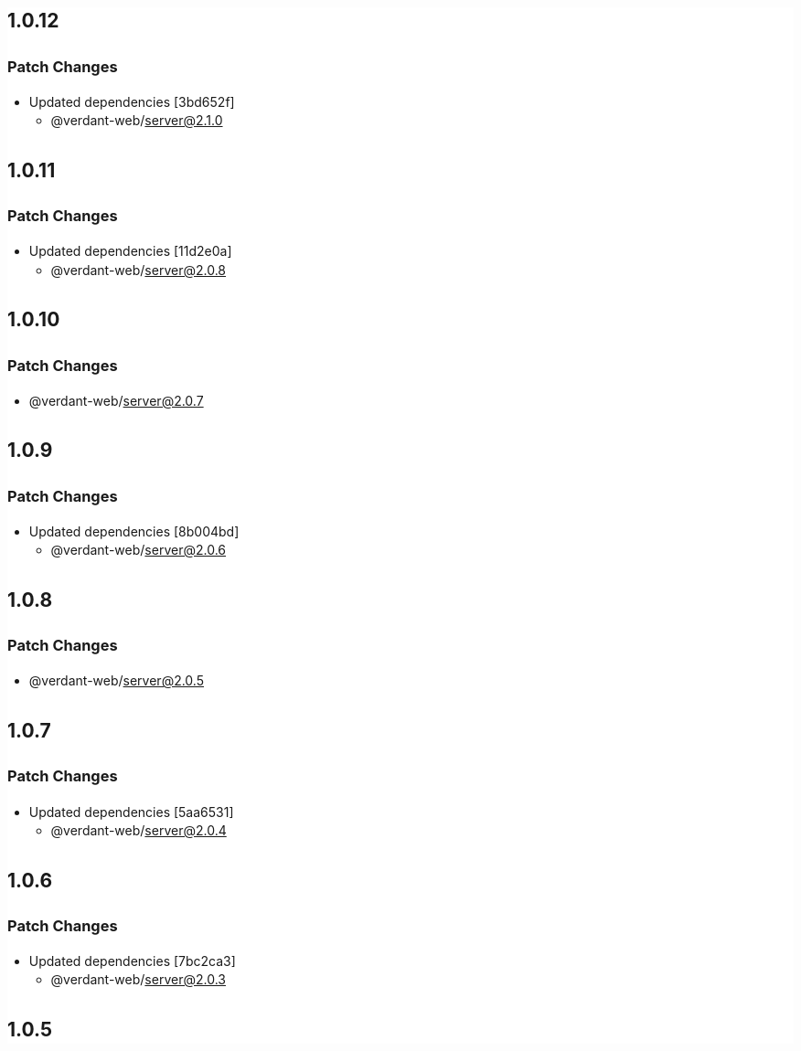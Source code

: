## 1.0.12

### Patch Changes

- Updated dependencies [3bd652f]
  - @verdant-web/server@2.1.0

## 1.0.11

### Patch Changes

- Updated dependencies [11d2e0a]
  - @verdant-web/server@2.0.8

## 1.0.10

### Patch Changes

- @verdant-web/server@2.0.7

## 1.0.9

### Patch Changes

- Updated dependencies [8b004bd]
  - @verdant-web/server@2.0.6

## 1.0.8

### Patch Changes

- @verdant-web/server@2.0.5

## 1.0.7

### Patch Changes

- Updated dependencies [5aa6531]
  - @verdant-web/server@2.0.4

## 1.0.6

### Patch Changes

- Updated dependencies [7bc2ca3]
  - @verdant-web/server@2.0.3

## 1.0.5

